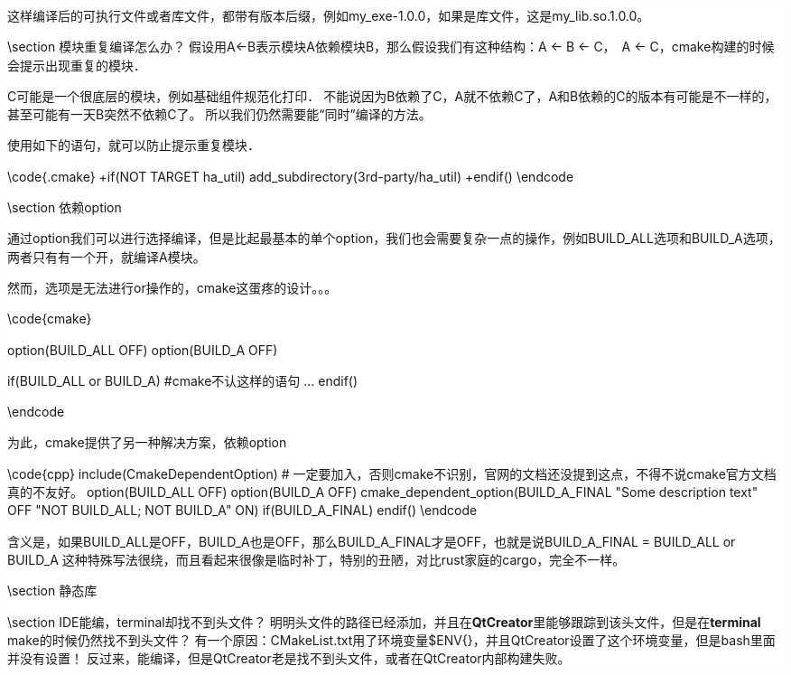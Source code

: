 这样编译后的可执行文件或者库文件，都带有版本后缀，例如my_exe-1.0.0，如果是库文件，这是my_lib.so.1.0.0。


\section 模块重复编译怎么办？
假设用A<-B表示模块A依赖模块B，那么假设我们有这种结构：A <- B <- C，　A <- C，cmake构建的时候会提示出现重复的模块．

C可能是一个很底层的模块，例如基础组件规范化打印．
不能说因为B依赖了C，A就不依赖C了，A和B依赖的C的版本有可能是不一样的，甚至可能有一天B突然不依赖C了。
所以我们仍然需要能“同时”编译的方法。

使用如下的语句，就可以防止提示重复模块．

\code{.cmake}
+if(NOT TARGET ha_util)
 add_subdirectory(3rd-party/ha_util)
+endif()
\endcode

\section 依赖option

通过option我们可以进行选择编译，但是比起最基本的单个option，我们也会需要复杂一点的操作，例如BUILD_ALL选项和BUILD_A选项，两者只有有一个开，就编译A模块。

然而，选项是无法进行or操作的，cmake这蛋疼的设计。。。

\code{cmake}

option(BUILD_ALL OFF)
option(BUILD_A OFF)

if(BUILD_ALL or BUILD_A)    #cmake不认这样的语句
...
endif()

\endcode

为此，cmake提供了另一种解决方案，依赖option

\code{cpp}
include(CmakeDependentOption)   # 一定要加入，否则cmake不识别，官网的文档还没提到这点，不得不说cmake官方文档真的不友好。
option(BUILD_ALL OFF)
option(BUILD_A OFF)
cmake_dependent_option(BUILD_A_FINAL "Some description text" OFF "NOT BUILD_ALL; NOT BUILD_A" ON)
if(BUILD_A_FINAL)
endif()
\endcode

含义是，如果BUILD_ALL是OFF，BUILD_A也是OFF，那么BUILD_A_FINAL才是OFF，也就是说BUILD_A_FINAL = BUILD_ALL or BUILD_A
这种特殊写法很绕，而且看起来很像是临时补丁，特别的丑陋，对比rust家庭的cargo，完全不一样。


\section 静态库


\section IDE能编，terminal却找不到头文件？
明明头文件的路径已经添加，并且在**QtCreator**里能够跟踪到该头文件，但是在**terminal** make的时候仍然找不到头文件？
有一个原因：CMakeList.txt用了环境变量$ENV{}，并且QtCreator设置了这个环境变量，但是bash里面并没有设置！
反过来，能编译，但是QtCreator老是找不到头文件，或者在QtCreator内部构建失败。